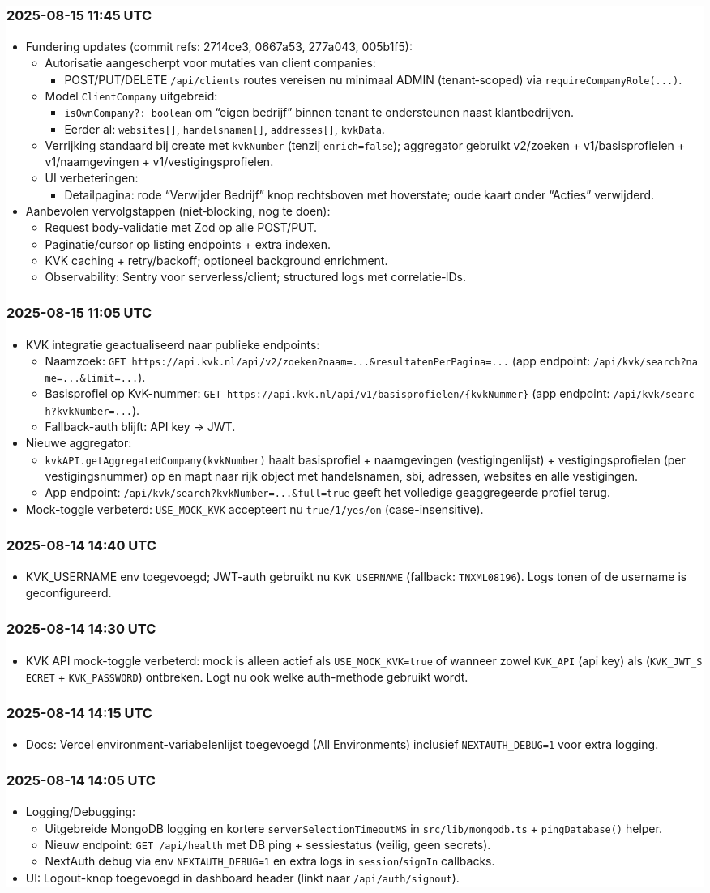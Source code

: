 ### 2025-08-15 11:45 UTC
- Fundering updates (commit refs: 2714ce3, 0667a53, 277a043, 005b1f5):
  - Autorisatie aangescherpt voor mutaties van client companies:
    - POST/PUT/DELETE `/api/clients` routes vereisen nu minimaal ADMIN (tenant‑scoped) via `requireCompanyRole(...)`.
  - Model `ClientCompany` uitgebreid:
    - `isOwnCompany?: boolean` om “eigen bedrijf” binnen tenant te ondersteunen naast klantbedrijven.
    - Eerder al: `websites[]`, `handelsnamen[]`, `addresses[]`, `kvkData`.
  - Verrijking standaard bij create met `kvkNumber` (tenzij `enrich=false`); aggregator gebruikt v2/zoeken + v1/basisprofielen + v1/naamgevingen + v1/vestigingsprofielen.
  - UI verbeteringen:
    - Detailpagina: rode “Verwijder Bedrijf” knop rechtsboven met hoverstate; oude kaart onder “Acties” verwijderd.
- Aanbevolen vervolgstappen (niet‑blocking, nog te doen):
  - Request body‑validatie met Zod op alle POST/PUT.
  - Paginatie/cursor op listing endpoints + extra indexen.
  - KVK caching + retry/backoff; optioneel background enrichment.
  - Observability: Sentry voor serverless/client; structured logs met correlatie‑IDs.

### 2025-08-15 11:05 UTC
- KVK integratie geactualiseerd naar publieke endpoints:
  - Naamzoek: `GET https://api.kvk.nl/api/v2/zoeken?naam=...&resultatenPerPagina=...` (app endpoint: `/api/kvk/search?name=...&limit=...`).
  - Basisprofiel op KvK-nummer: `GET https://api.kvk.nl/api/v1/basisprofielen/{kvkNummer}` (app endpoint: `/api/kvk/search?kvkNumber=...`).
  - Fallback-auth blijft: API key → JWT.
- Nieuwe aggregator:
  - `kvkAPI.getAggregatedCompany(kvkNumber)` haalt basisprofiel + naamgevingen (vestigingenlijst) + vestigingsprofielen (per vestigingsnummer) op en mapt naar rijk object met handelsnamen, sbi, adressen, websites en alle vestigingen.
  - App endpoint: `/api/kvk/search?kvkNumber=...&full=true` geeft het volledige geaggregeerde profiel terug.
- Mock-toggle verbeterd: `USE_MOCK_KVK` accepteert nu `true/1/yes/on` (case-insensitive).

### 2025-08-14 14:40 UTC
- KVK_USERNAME env toegevoegd; JWT-auth gebruikt nu `KVK_USERNAME` (fallback: `TNXML08196`). Logs tonen of de username is geconfigureerd.

### 2025-08-14 14:30 UTC
- KVK API mock-toggle verbeterd: mock is alleen actief als `USE_MOCK_KVK=true` of wanneer zowel `KVK_API` (api key) als (`KVK_JWT_SECRET` + `KVK_PASSWORD`) ontbreken. Logt nu ook welke auth-methode gebruikt wordt.

### 2025-08-14 14:15 UTC
- Docs: Vercel environment-variabelenlijst toegevoegd (All Environments) inclusief `NEXTAUTH_DEBUG=1` voor extra logging.

### 2025-08-14 14:05 UTC
- Logging/Debugging:
  - Uitgebreide MongoDB logging en kortere `serverSelectionTimeoutMS` in `src/lib/mongodb.ts` + `pingDatabase()` helper.
  - Nieuw endpoint: `GET /api/health` met DB ping + sessiestatus (veilig, geen secrets).
  - NextAuth debug via env `NEXTAUTH_DEBUG=1` en extra logs in `session`/`signIn` callbacks.
- UI: Logout-knop toegevoegd in dashboard header (linkt naar `/api/auth/signout`).
